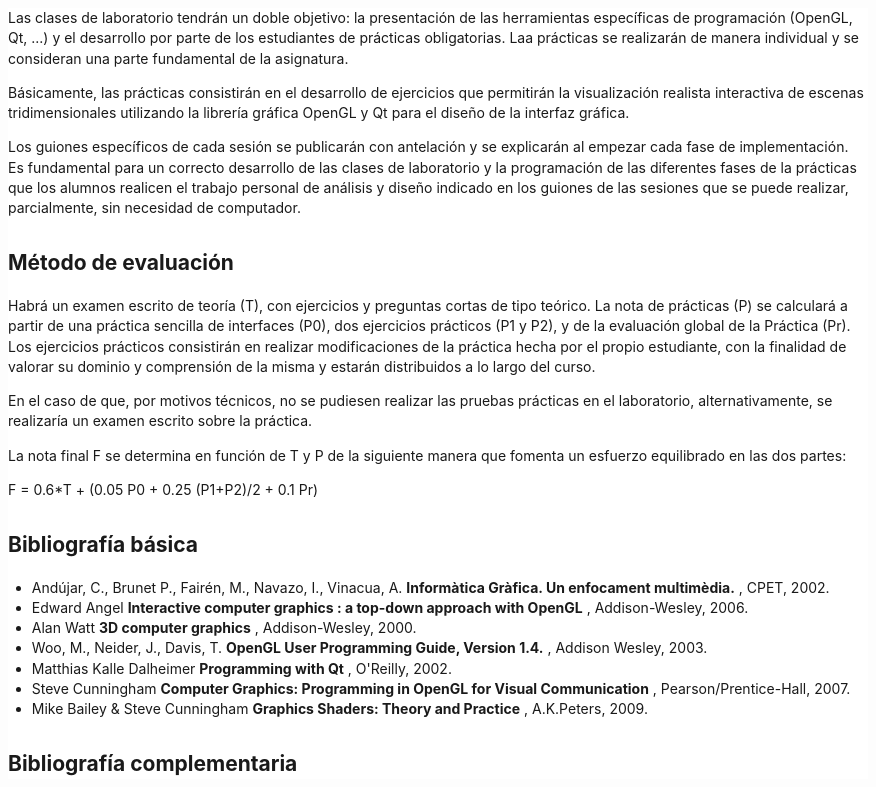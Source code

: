 Las clases de laboratorio tendrán un doble objetivo: la presentación de las
herramientas específicas de programación (OpenGL, Qt, ...) y el desarrollo por
parte de los estudiantes de prácticas obligatorias. Laa prácticas se
realizarán de manera individual y se consideran una parte fundamental de la
asignatura.  
  
Básicamente, las prácticas consistirán en el desarrollo de ejercicios que
permitirán la visualización realista interactiva de escenas tridimensionales
utilizando la librería gráfica OpenGL y Qt para el diseño de la interfaz
gráfica.  
  
Los guiones específicos de cada sesión se publicarán con antelación y se
explicarán al empezar cada fase de implementación. Es fundamental para un
correcto desarrollo de las clases de laboratorio y la programación de las
diferentes fases de la prácticas que los alumnos realicen el trabajo personal
de análisis y diseño indicado en los guiones de las sesiones que se puede
realizar, parcialmente, sin necesidad de computador.

## Método de evaluación

Habrá un examen escrito de teoría (T), con ejercicios y preguntas cortas de
tipo teórico. La nota de prácticas (P) se calculará a partir de una práctica
sencilla de interfaces (P0), dos ejercicios prácticos (P1 y P2), y de la
evaluación global de la Práctica (Pr). Los ejercicios prácticos consistirán en
realizar modificaciones de la práctica hecha por el propio estudiante, con la
finalidad de valorar su dominio y comprensión de la misma y estarán
distribuidos a lo largo del curso.  
  
En el caso de que, por motivos técnicos, no se pudiesen realizar las pruebas
prácticas en el laboratorio, alternativamente, se realizaría un examen escrito
sobre la práctica.  
  
La nota final F se determina en función de T y P de la siguiente manera que
fomenta un esfuerzo equilibrado en las dos partes:  
  
F = 0.6*T + (0.05 P0 + 0.25 (P1+P2)/2 + 0.1 Pr)  
  

## Bibliografía básica

  * Andújar, C., Brunet P., Fairén, M., Navazo, I., Vinacua, A. **Informàtica Gràfica. Un enfocament multimèdia.** , CPET, 2002.
  * Edward Angel **Interactive computer graphics : a top-down approach with OpenGL** , Addison-Wesley, 2006.
  * Alan Watt **3D computer graphics** , Addison-Wesley, 2000.
  * Woo, M., Neider, J., Davis, T. **OpenGL User Programming Guide, Version 1.4.** , Addison Wesley, 2003.
  * Matthias Kalle Dalheimer **Programming with Qt** , O'Reilly, 2002.
  * Steve Cunningham **Computer Graphics: Programming in OpenGL for Visual Communication** , Pearson/Prentice-Hall, 2007.
  * Mike Bailey & Steve Cunningham **Graphics Shaders: Theory and Practice** , A.K.Peters, 2009.

## Bibliografía complementaria
